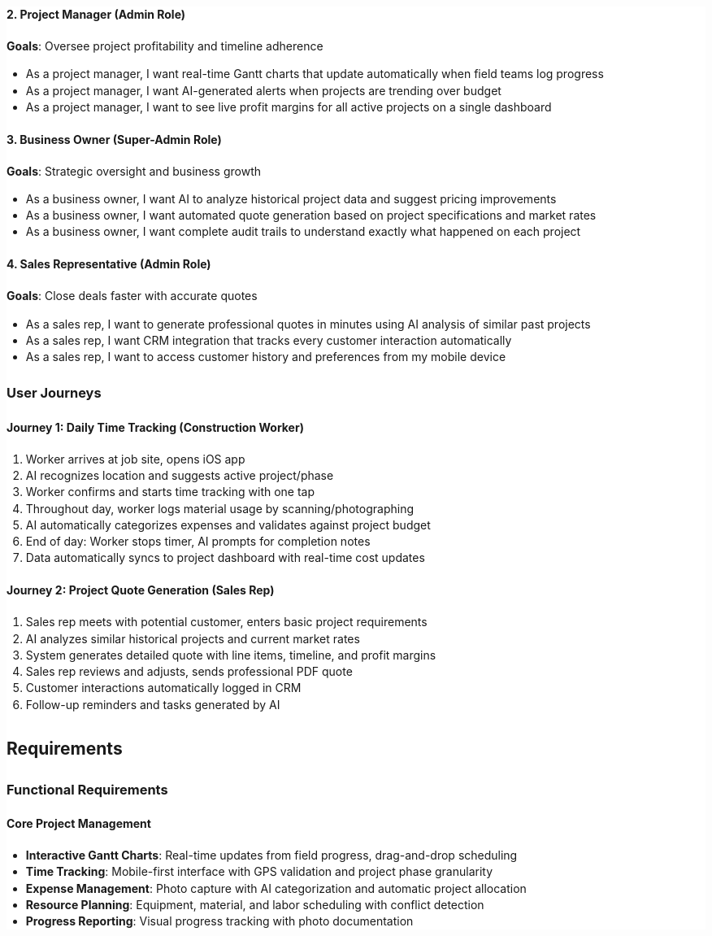 #### 2. Project Manager (Admin Role)
**Goals**: Oversee project profitability and timeline adherence
- As a project manager, I want real-time Gantt charts that update automatically when field teams log progress
- As a project manager, I want AI-generated alerts when projects are trending over budget
- As a project manager, I want to see live profit margins for all active projects on a single dashboard

#### 3. Business Owner (Super-Admin Role)
**Goals**: Strategic oversight and business growth
- As a business owner, I want AI to analyze historical project data and suggest pricing improvements
- As a business owner, I want automated quote generation based on project specifications and market rates
- As a business owner, I want complete audit trails to understand exactly what happened on each project

#### 4. Sales Representative (Admin Role)
**Goals**: Close deals faster with accurate quotes
- As a sales rep, I want to generate professional quotes in minutes using AI analysis of similar past projects
- As a sales rep, I want CRM integration that tracks every customer interaction automatically
- As a sales rep, I want to access customer history and preferences from my mobile device

### User Journeys

#### Journey 1: Daily Time Tracking (Construction Worker)
1. Worker arrives at job site, opens iOS app
2. AI recognizes location and suggests active project/phase
3. Worker confirms and starts time tracking with one tap
4. Throughout day, worker logs material usage by scanning/photographing
5. AI automatically categorizes expenses and validates against project budget
6. End of day: Worker stops timer, AI prompts for completion notes
7. Data automatically syncs to project dashboard with real-time cost updates

#### Journey 2: Project Quote Generation (Sales Rep)
1. Sales rep meets with potential customer, enters basic project requirements
2. AI analyzes similar historical projects and current market rates
3. System generates detailed quote with line items, timeline, and profit margins
4. Sales rep reviews and adjusts, sends professional PDF quote
5. Customer interactions automatically logged in CRM
6. Follow-up reminders and tasks generated by AI

## Requirements

### Functional Requirements

#### Core Project Management
- **Interactive Gantt Charts**: Real-time updates from field progress, drag-and-drop scheduling
- **Time Tracking**: Mobile-first interface with GPS validation and project phase granularity
- **Expense Management**: Photo capture with AI categorization and automatic project allocation
- **Resource Planning**: Equipment, material, and labor scheduling with conflict detection
- **Progress Reporting**: Visual progress tracking with photo documentation
